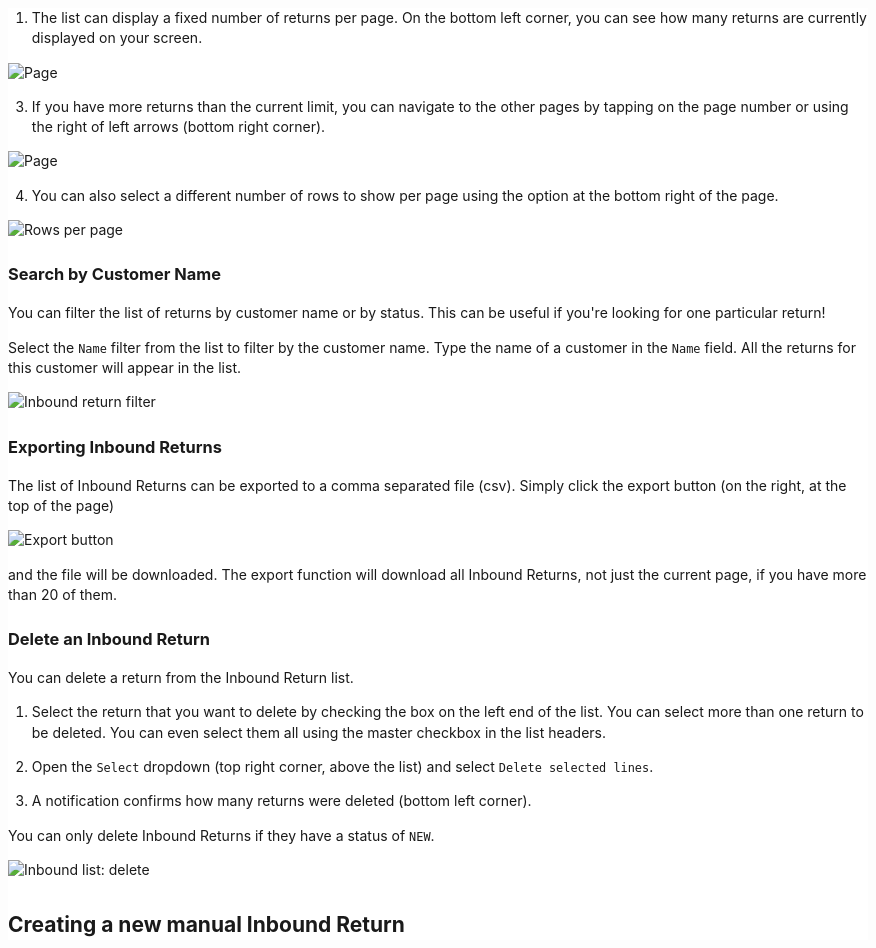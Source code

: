 1. The list can display a fixed number of returns per page. On the bottom left corner, you can see how many returns are currently displayed on your screen.

![Page](/docs/distribution/images/os_list_showing.png)

3. If you have more returns than the current limit, you can navigate to the other pages by tapping on the page number or using the right of left arrows (bottom right corner).

![Page](/docs/distribution/images/os_list_pagenumbers.png)

4. You can also select a different number of rows to show per page using the option at the bottom right of the page.

![Rows per page](/docs/introduction/images/rows-per-page-select.png)

### Search by Customer Name

You can filter the list of returns by customer name or by status. This can be useful if you're looking for one particular return!

Select the `Name` filter from the list to filter by the customer name. Type the name of a customer in the `Name` field. All the returns for this customer will appear in the list.

![Inbound return filter](/docs/distribution/images/ir_filter.gif)

### Exporting Inbound Returns

The list of Inbound Returns can be exported to a comma separated file (csv). Simply click the export button (on the right, at the top of the page)

![Export button](/docs/distribution/images/export.png)

and the file will be downloaded. The export function will download all Inbound Returns, not just the current page, if you have more than 20 of them.

### Delete an Inbound Return

You can delete a return from the Inbound Return list.

1. Select the return that you want to delete by checking the box on the left end of the list. You can select more than one return to be deleted. You can even select them all using the master checkbox in the list headers.

2. Open the `Select` dropdown (top right corner, above the list) and select `Delete selected lines`.

3. A notification confirms how many returns were deleted (bottom left corner).

<div class="note">
You can only delete Inbound Returns if they have a status of <code>NEW</code>.
</div>

![Inbound list: delete](/docs/distribution/images/ir_delete.gif)

## Creating a new manual Inbound Return
